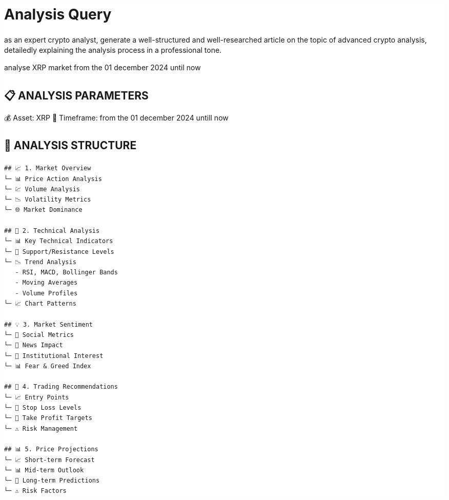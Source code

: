 # Analysis Query


as an expert crypto analyst, generate a well-structured and well-researched article on the topic of advanced crypto analysis, detailedly explaining the analysis process in a professional tone.

analyse XRP market from the 01 december 2024 until now

📋 ANALYSIS PARAMETERS
---------------------
💰 Asset: XRP
📅 Timeframe: from the 01 december 2024 untill now 

🎨 ANALYSIS STRUCTURE
--------------------

    ## 📈 1. Market Overview
    └─ 📊 Price Action Analysis
    └─ 💹 Volume Analysis
    └─ 📉 Volatility Metrics
    └─ 🌐 Market Dominance

    ## 🔧 2. Technical Analysis
    └─ 📊 Key Technical Indicators
    └─ 🎯 Support/Resistance Levels
    └─ 📉 Trend Analysis
       - RSI, MACD, Bollinger Bands
       - Moving Averages
       - Volume Profiles
    └─ 📈 Chart Patterns

    ## 💡 3. Market Sentiment
    └─ 👥 Social Metrics
    └─ 📰 News Impact
    └─ 🏢 Institutional Interest
    └─ 📊 Fear & Greed Index

    ## 🎯 4. Trading Recommendations
    └─ 📈 Entry Points
    └─ 🛑 Stop Loss Levels
    └─ 🎯 Take Profit Targets
    └─ ⚠️ Risk Management

    ## 📊 5. Price Projections
    └─ 📈 Short-term Forecast
    └─ 📊 Mid-term Outlook
    └─ 🎯 Long-term Predictions
    └─ ⚠️ Risk Factors
